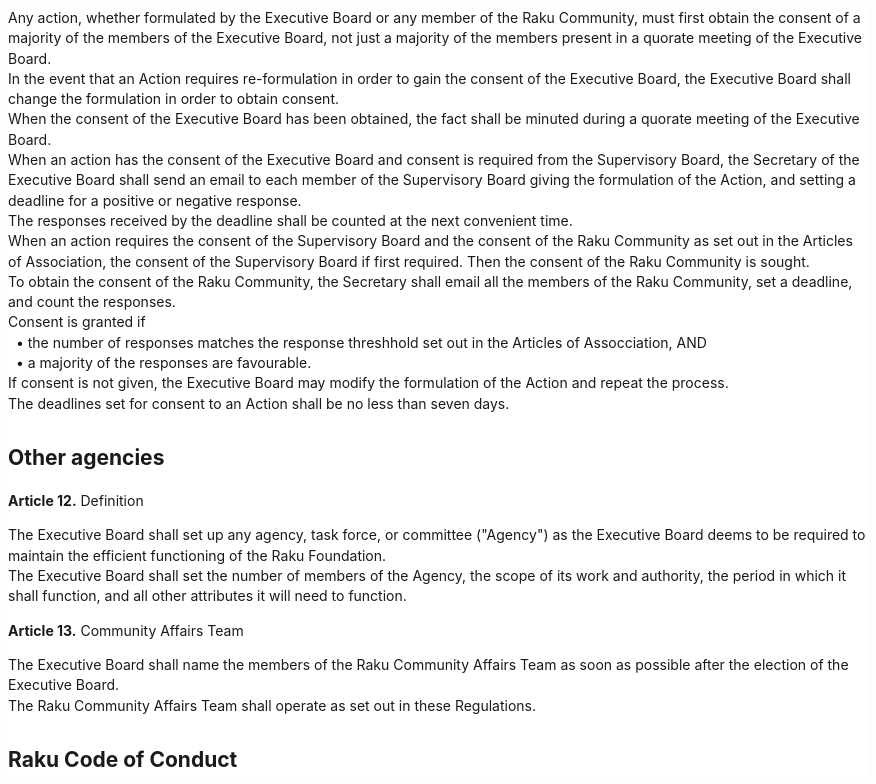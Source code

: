 <span class="para" id="29115da"></span>Any action, whether formulated by the Executive Board or any member of the Raku Community, must first obtain the consent of a majority of the members of the Executive Board, not just a majority of the members present in a quorate meeting of the Executive Board.   
<span class="para" id="1c5d8e2"></span>In the event that an Action requires re-formulation in order to gain the consent of the Executive Board, the Executive Board shall change the formulation in order to obtain consent.   
<span class="para" id="36a3d72"></span>When the consent of the Executive Board has been obtained, the fact shall be minuted during a quorate meeting of the Executive Board.   
<span class="para" id="0e798d6"></span>When an action has the consent of the Executive Board and consent is required from the Supervisory Board, the Secretary of the Executive Board shall send an email to each member of the Supervisory Board giving the formulation of the Action, and setting a deadline for a positive or negative response.   
<span class="para" id="8f2665b"></span>The responses received by the deadline shall be counted at the next convenient time.   
<span class="para" id="91c04d0"></span>When an action requires the consent of the Supervisory Board and the consent of the Raku Community as set out in the Articles of Association, the consent of the Supervisory Board if first required. Then the consent of the Raku Community is sought.   
<span class="para" id="586ed2f"></span>To obtain the consent of the Raku Community, the Secretary shall email all the members of the Raku Community, set a deadline, and count the responses.   
<span class="para" id="22674d4"></span>Consent is granted if   
&nbsp;&nbsp;• the number of responses matches the response threshhold set out in the Articles of Assocciation, AND  
&nbsp;&nbsp;• a majority of the responses are favourable.  
<span class="para" id="eaa2489"></span>If consent is not given, the Executive Board may modify the formulation of the Action and repeat the process.   
<span class="para" id="fdc40a8"></span>The deadlines set for consent to an Action shall be no less than seven days.   

<div id="Other agencies"></div><div id="Other_agencies"></div>

## Other agencies

**Article 12.** Definition  

<span class="para" id="07780fa"></span>The Executive Board shall set up any agency, task force, or committee ("Agency") as the Executive Board deems to be required to maintain the efficient functioning of the Raku Foundation.   
<span class="para" id="6e3a8ca"></span>The Executive Board shall set the number of members of the Agency, the scope of its work and authority, the period in which it shall function, and all other attributes it will need to function.   

**Article 13.** Community Affairs Team  

<span class="para" id="5830fb7"></span>The Executive Board shall name the members of the Raku Community Affairs Team as soon as possible after the election of the Executive Board.   
<span class="para" id="a789111"></span>The Raku Community Affairs Team shall operate as set out in these Regulations.   

<div id="Raku Code of Conduct"></div><div id="Raku_Code_of_Conduct"></div>

## Raku Code of Conduct
